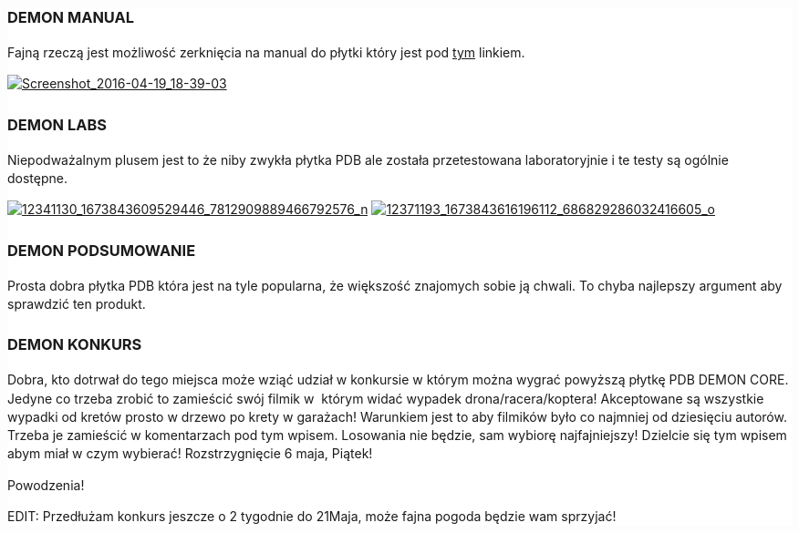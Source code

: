 ### DEMON MANUAL

Fajną rzeczą jest możliwość zerknięcia na manual do płytki który jest pod <a href="http://demonrc.eu/wp-content/uploads/2016/03/Demon-Core-v2.1-Instruction-manual1.pdf" target="_blank" rel="noopener">tym</a> linkiem.

<a href="http://techfreak.pl/ddemon-core-kraszzz-konkurs/screenshot_2016-04-19_18-39-03/" rel="attachment wp-att-11524"><img class="aligncenter size-full wp-image-11524" src="http://techfreak.pl/wp-content/uploads/2016/04/Screenshot_2016-04-19_18-39-03.png" alt="Screenshot_2016-04-19_18-39-03" width="1567" height="851" /></a>

### DEMON LABS

Niepodważalnym plusem jest to że niby zwykła płytka PDB ale została przetestowana laboratoryjnie i te testy są ogólnie dostępne.

<a href="http://techfreak.pl/ddemon-core-kraszzz-konkurs/12341130_1673843609529446_7812909889466792576_n/" rel="attachment wp-att-11526"><img class="aligncenter size-full wp-image-11526" src="http://techfreak.pl/wp-content/uploads/2016/04/12341130_1673843609529446_7812909889466792576_n.jpg" alt="12341130_1673843609529446_7812909889466792576_n" width="389" height="960" /></a> <a href="http://techfreak.pl/ddemon-core-kraszzz-konkurs/12371193_1673843616196112_686829286032416605_o/" rel="attachment wp-att-11527"><img class="aligncenter size-full wp-image-11527" src="http://techfreak.pl/wp-content/uploads/2016/04/12371193_1673843616196112_686829286032416605_o.jpg" alt="12371193_1673843616196112_686829286032416605_o" width="1168" height="876" /></a>

### DEMON PODSUMOWANIE

Prosta dobra płytka PDB która jest na tyle popularna, że większość znajomych sobie ją chwali. To chyba najlepszy argument aby sprawdzić ten produkt.

### DEMON KONKURS

Dobra, kto dotrwał do tego miejsca może wziąć udział w konkursie w którym można wygrać powyższą płytkę PDB DEMON CORE. Jedyne co trzeba zrobić to zamieścić swój filmik w  którym widać wypadek drona/racera/koptera! Akceptowane są wszystkie wypadki od kretów prosto w drzewo po krety w garażach! Warunkiem jest to aby filmików było co najmniej od dziesięciu autorów. Trzeba je zamieścić w komentarzach pod tym wpisem. Losowania nie będzie, sam wybiorę najfajniejszy! Dzielcie się tym wpisem abym miał w czym wybierać! Rozstrzygnięcie 6 maja, Piątek!

Powodzenia!

EDIT: Przedłużam konkurs jeszcze o 2 tygodnie do 21Maja, może fajna pogoda będzie wam sprzyjać!

 [1]: http://demonrc.eu/